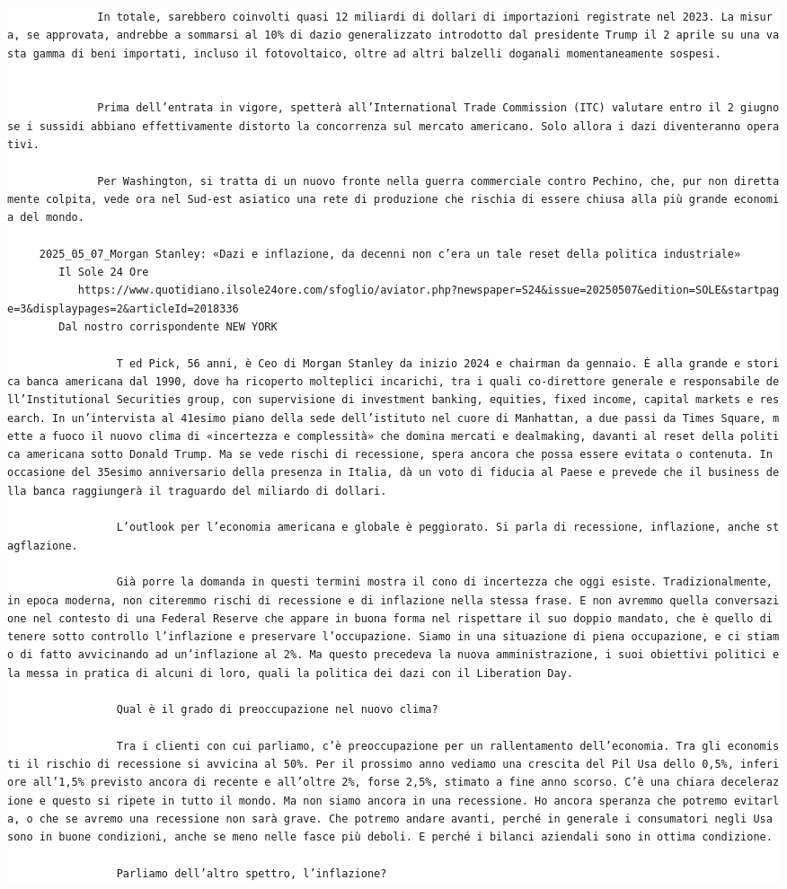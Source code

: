                   
                  
                  In totale, sarebbero coinvolti quasi 12 miliardi di dollari di importazioni registrate nel 2023. La misura, se approvata, andrebbe a sommarsi al 10% di dazio generalizzato introdotto dal presidente Trump il 2 aprile su una vasta gamma di beni importati, incluso il fotovoltaico, oltre ad altri balzelli doganali momentaneamente sospesi.
                  
                  
                  Prima dell’entrata in vigore, spetterà all’International Trade Commission (ITC) valutare entro il 2 giugno se i sussidi abbiano effettivamente distorto la concorrenza sul mercato americano. Solo allora i dazi diventeranno operativi.
                  
                  Per Washington, si tratta di un nuovo fronte nella guerra commerciale contro Pechino, che, pur non direttamente colpita, vede ora nel Sud-est asiatico una rete di produzione che rischia di essere chiusa alla più grande economia del mondo.
         
         2025_05_07_Morgan Stanley: «Dazi e inflazione, da decenni non c’era un tale reset della politica industriale»
            Il Sole 24 Ore
               https://www.quotidiano.ilsole24ore.com/sfoglio/aviator.php?newspaper=S24&issue=20250507&edition=SOLE&startpage=3&displaypages=2&articleId=2018336 
            Dal nostro corrispondente NEW YORK
                     
                     T ed Pick, 56 anni, è Ceo di Morgan Stanley da inizio 2024 e chairman da gennaio. È alla grande e storica banca americana dal 1990, dove ha ricoperto molteplici incarichi, tra i quali co-direttore generale e responsabile dell’Institutional Securities group, con supervisione di investment banking, equities, fixed income, capital markets e research. In un’intervista al 41esimo piano della sede dell’istituto nel cuore di Manhattan, a due passi da Times Square, mette a fuoco il nuovo clima di «incertezza e complessità» che domina mercati e dealmaking, davanti al reset della politica americana sotto Donald Trump. Ma se vede rischi di recessione, spera ancora che possa essere evitata o contenuta. In occasione del 35esimo anniversario della presenza in Italia, dà un voto di fiducia al Paese e prevede che il business della banca raggiungerà il traguardo del miliardo di dollari.
                     
                     L’outlook per l’economia americana e globale è peggiorato. Si parla di recessione, inflazione, anche stagflazione.
                     
                     Già porre la domanda in questi termini mostra il cono di incertezza che oggi esiste. Tradizionalmente, in epoca moderna, non citeremmo rischi di recessione e di inflazione nella stessa frase. E non avremmo quella conversazione nel contesto di una Federal Reserve che appare in buona forma nel rispettare il suo doppio mandato, che è quello di tenere sotto controllo l’inflazione e preservare l’occupazione. Siamo in una situazione di piena occupazione, e ci stiamo di fatto avvicinando ad un’inflazione al 2%. Ma questo precedeva la nuova amministrazione, i suoi obiettivi politici e la messa in pratica di alcuni di loro, quali la politica dei dazi con il Liberation Day.
                     
                     Qual è il grado di preoccupazione nel nuovo clima?
                     
                     Tra i clienti con cui parliamo, c’è preoccupazione per un rallentamento dell’economia. Tra gli economisti il rischio di recessione si avvicina al 50%. Per il prossimo anno vediamo una crescita del Pil Usa dello 0,5%, inferiore all’1,5% previsto ancora di recente e all’oltre 2%, forse 2,5%, stimato a fine anno scorso. C’è una chiara decelerazione e questo si ripete in tutto il mondo. Ma non siamo ancora in una recessione. Ho ancora speranza che potremo evitarla, o che se avremo una recessione non sarà grave. Che potremo andare avanti, perché in generale i consumatori negli Usa sono in buone condizioni, anche se meno nelle fasce più deboli. E perché i bilanci aziendali sono in ottima condizione.
                     
                     Parliamo dell’altro spettro, l’inflazione?
                     

